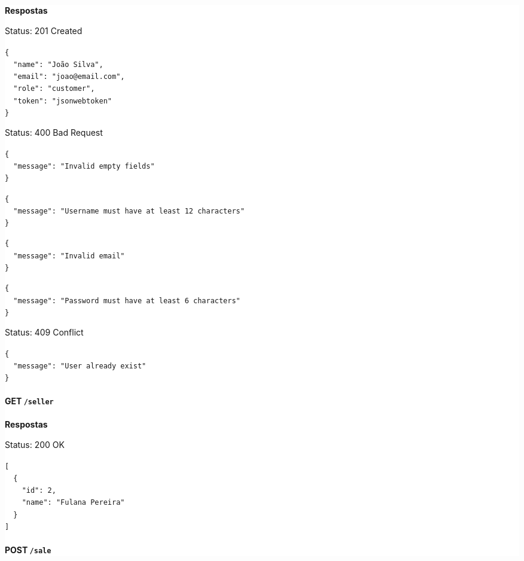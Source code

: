   **Respostas**
  
  Status: 201 Created  
  ```
  {
    "name": "João Silva",
    "email": "joao@email.com",
    "role": "customer",
    "token": "jsonwebtoken"
  }
  ```
  
  Status: 400 Bad Request
  ```
  {
    "message": "Invalid empty fields"
  }
  ```
  ```
  {
    "message": "Username must have at least 12 characters"
  }
  ```
  ```
  {
    "message": "Invalid email"
  }
  ```
  ```
  {
    "message": "Password must have at least 6 characters"
  }
  ```
  
  Status: 409 Conflict
  ```
  {
    "message": "User already exist"
  }
  ```

#### GET `/seller`
  
  **Respostas**
  
  Status: 200 OK
  ```
  [
    {
      "id": 2,
      "name": "Fulana Pereira"
    }
  ]
  ```
#### POST `/sale`
